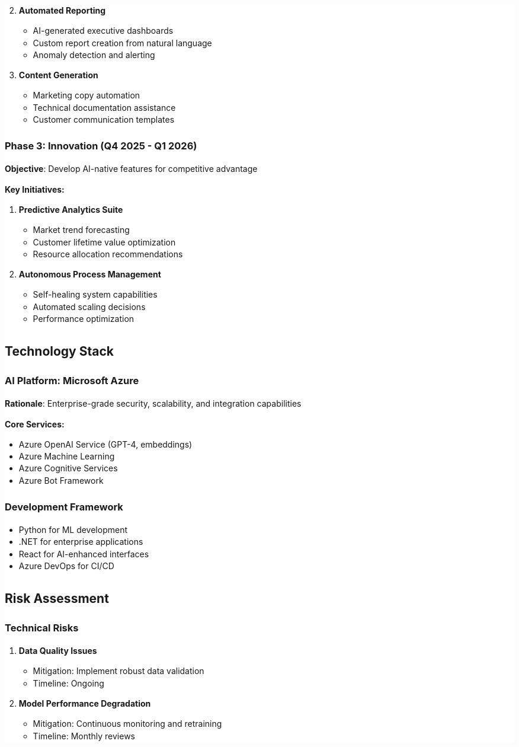 2. **Automated Reporting**
   - AI-generated executive dashboards
   - Custom report creation from natural language
   - Anomaly detection and alerting

3. **Content Generation**
   - Marketing copy automation
   - Technical documentation assistance
   - Customer communication templates

### Phase 3: Innovation (Q4 2025 - Q1 2026)
**Objective**: Develop AI-native features for competitive advantage

**Key Initiatives:**
1. **Predictive Analytics Suite**
   - Market trend forecasting
   - Customer lifetime value optimization
   - Resource allocation recommendations

2. **Autonomous Process Management**
   - Self-healing system capabilities
   - Automated scaling decisions
   - Performance optimization

## Technology Stack

### AI Platform: Microsoft Azure
**Rationale**: Enterprise-grade security, scalability, and integration capabilities

**Core Services:**
- Azure OpenAI Service (GPT-4, embeddings)
- Azure Machine Learning
- Azure Cognitive Services
- Azure Bot Framework

### Development Framework
- Python for ML development
- .NET for enterprise applications
- React for AI-enhanced interfaces
- Azure DevOps for CI/CD

## Risk Assessment

### Technical Risks
1. **Data Quality Issues**
   - Mitigation: Implement robust data validation
   - Timeline: Ongoing

2. **Model Performance Degradation**
   - Mitigation: Continuous monitoring and retraining
   - Timeline: Monthly reviews
